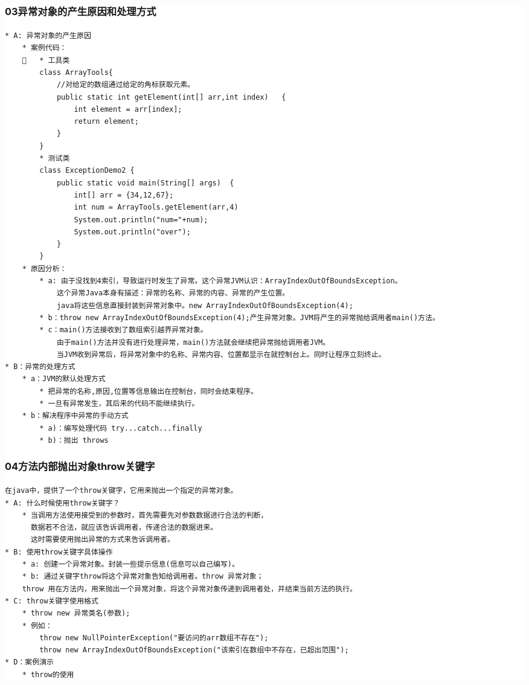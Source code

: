 ### 03异常对象的产生原因和处理方式
	* A: 异常对象的产生原因
		* 案例代码：
			* 工具类
			class ArrayTools{
				//对给定的数组通过给定的角标获取元素。
				public static int getElement(int[] arr,int index)	{
					int element = arr[index];
					return element;
				}
			}
			* 测试类
			class ExceptionDemo2 {
				public static void main(String[] args) 	{
					int[] arr = {34,12,67};
					int num = ArrayTools.getElement(arr,4)
					System.out.println("num="+num);
					System.out.println("over");
				}
			}
		* 原因分析：
			* a: 由于没找到4索引，导致运行时发生了异常。这个异常JVM认识：ArrayIndexOutOfBoundsException。
				这个异常Java本身有描述：异常的名称、异常的内容、异常的产生位置。
				java将这些信息直接封装到异常对象中。new ArrayIndexOutOfBoundsException(4);
			* b：throw new ArrayIndexOutOfBoundsException(4);产生异常对象。JVM将产生的异常抛给调用者main()方法。
			* c：main()方法接收到了数组索引越界异常对象。
				由于main()方法并没有进行处理异常，main()方法就会继续把异常抛给调用者JVM。
				当JVM收到异常后，将异常对象中的名称、异常内容、位置都显示在就控制台上。同时让程序立刻终止。
	* B：异常的处理方式
		* a：JVM的默认处理方式
			* 把异常的名称,原因,位置等信息输出在控制台，同时会结束程序。
			* 一旦有异常发生，其后来的代码不能继续执行。
		* b：解决程序中异常的手动方式
			* a)：编写处理代码 try...catch...finally
			* b)：抛出 throws

### 04方法内部抛出对象throw关键字
	在java中，提供了一个throw关键字，它用来抛出一个指定的异常对象。
	* A: 什么时候使用throw关键字？
		* 当调用方法使用接受到的参数时，首先需要先对参数数据进行合法的判断，
		  数据若不合法，就应该告诉调用者，传递合法的数据进来。
		  这时需要使用抛出异常的方式来告诉调用者。
	* B: 使用throw关键字具体操作
		* a: 创建一个异常对象。封装一些提示信息(信息可以自己编写)。
		* b: 通过关键字throw将这个异常对象告知给调用者。throw 异常对象；
		throw 用在方法内，用来抛出一个异常对象，将这个异常对象传递到调用者处，并结束当前方法的执行。
	* C: throw关键字使用格式
		* throw new 异常类名(参数);
		* 例如：
			throw new NullPointerException("要访问的arr数组不存在");
			throw new ArrayIndexOutOfBoundsException("该索引在数组中不存在，已超出范围");
	* D：案例演示
		* throw的使用
